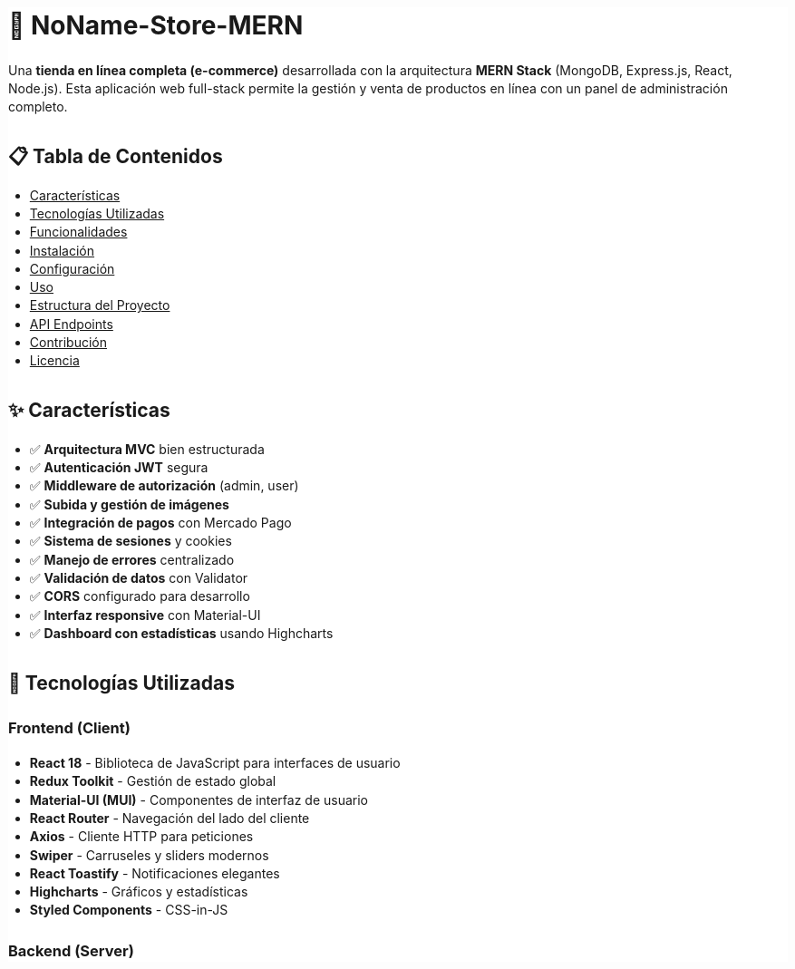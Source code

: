 # 🛒 NoName-Store-MERN

Una **tienda en línea completa (e-commerce)** desarrollada con la arquitectura **MERN Stack** (MongoDB, Express.js, React, Node.js). Esta aplicación web full-stack permite la gestión y venta de productos en línea con un panel de administración completo.

## 📋 Tabla de Contenidos

- [Características](#-características)
- [Tecnologías Utilizadas](#-tecnologías-utilizadas)
- [Funcionalidades](#-funcionalidades)
- [Instalación](#-instalación)
- [Configuración](#-configuración)
- [Uso](#-uso)
- [Estructura del Proyecto](#-estructura-del-proyecto)
- [API Endpoints](#-api-endpoints)
- [Contribución](#-contribución)
- [Licencia](#-licencia)

## ✨ Características

- ✅ **Arquitectura MVC** bien estructurada
- ✅ **Autenticación JWT** segura
- ✅ **Middleware de autorización** (admin, user)
- ✅ **Subida y gestión de imágenes**
- ✅ **Integración de pagos** con Mercado Pago
- ✅ **Sistema de sesiones** y cookies
- ✅ **Manejo de errores** centralizado
- ✅ **Validación de datos** con Validator
- ✅ **CORS** configurado para desarrollo
- ✅ **Interfaz responsive** con Material-UI
- ✅ **Dashboard con estadísticas** usando Highcharts

## 🚀 Tecnologías Utilizadas

### Frontend (Client)

- **React 18** - Biblioteca de JavaScript para interfaces de usuario
- **Redux Toolkit** - Gestión de estado global
- **Material-UI (MUI)** - Componentes de interfaz de usuario
- **React Router** - Navegación del lado del cliente
- **Axios** - Cliente HTTP para peticiones
- **Swiper** - Carruseles y sliders modernos
- **React Toastify** - Notificaciones elegantes
- **Highcharts** - Gráficos y estadísticas
- **Styled Components** - CSS-in-JS

### Backend (Server)
